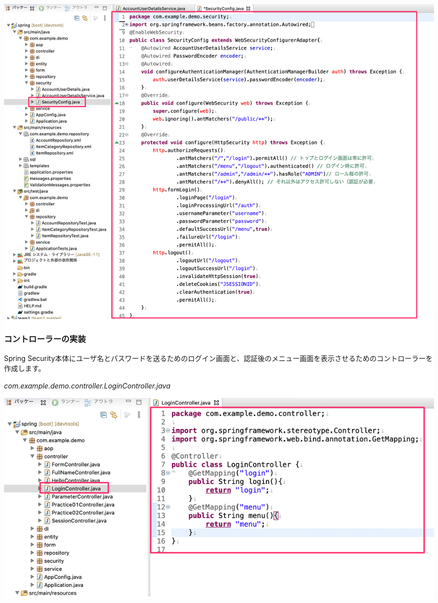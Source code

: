 ![](img/spring-security-17.png)

### コントローラーの実装

Spring Security本体にユーザ名とパスワードを送るためのログイン画面と、認証後のメニュー画面を表示させるためのコントローラーを作成します。

_com.example.demo.controller.LoginController.java_

![](img/spring-security-18.png)
